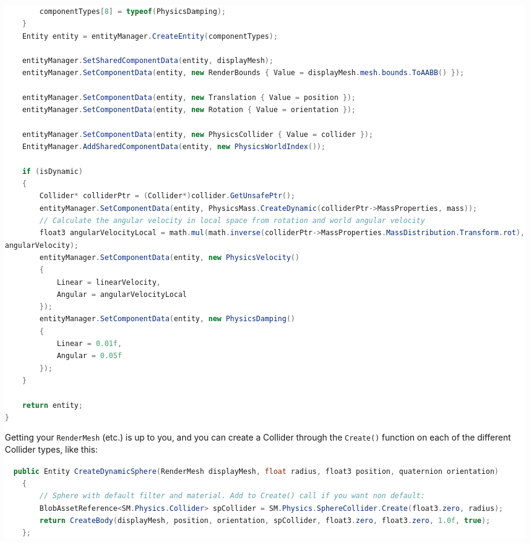```csharp
        componentTypes[8] = typeof(PhysicsDamping);
    }
    Entity entity = entityManager.CreateEntity(componentTypes);

    entityManager.SetSharedComponentData(entity, displayMesh);
    entityManager.SetComponentData(entity, new RenderBounds { Value = displayMesh.mesh.bounds.ToAABB() });

    entityManager.SetComponentData(entity, new Translation { Value = position });
    entityManager.SetComponentData(entity, new Rotation { Value = orientation });
    
    entityManager.SetComponentData(entity, new PhysicsCollider { Value = collider });
    EntityManager.AddSharedComponentData(entity, new PhysicsWorldIndex());

    if (isDynamic)
    {
        Collider* colliderPtr = (Collider*)collider.GetUnsafePtr();
        entityManager.SetComponentData(entity, PhysicsMass.CreateDynamic(colliderPtr->MassProperties, mass));
        // Calculate the angular velocity in local space from rotation and world angular velocity
        float3 angularVelocityLocal = math.mul(math.inverse(colliderPtr->MassProperties.MassDistribution.Transform.rot), angularVelocity);
        entityManager.SetComponentData(entity, new PhysicsVelocity()
        {
            Linear = linearVelocity,
            Angular = angularVelocityLocal
        });
        entityManager.SetComponentData(entity, new PhysicsDamping()
        {
            Linear = 0.01f,
            Angular = 0.05f
        });
    }

    return entity;
}
```

Getting your `RenderMesh` (etc.) is up to you, and you can create a Collider through the `Create()` function on each of the different Collider types, like this:

```csharp
  public Entity CreateDynamicSphere(RenderMesh displayMesh, float radius, float3 position, quaternion orientation)
    {
        // Sphere with default filter and material. Add to Create() call if you want non default:
        BlobAssetReference<SM.Physics.Collider> spCollider = SM.Physics.SphereCollider.Create(float3.zero, radius);
        return CreateBody(displayMesh, position, orientation, spCollider, float3.zero, float3.zero, 1.0f, true);
    };
```
